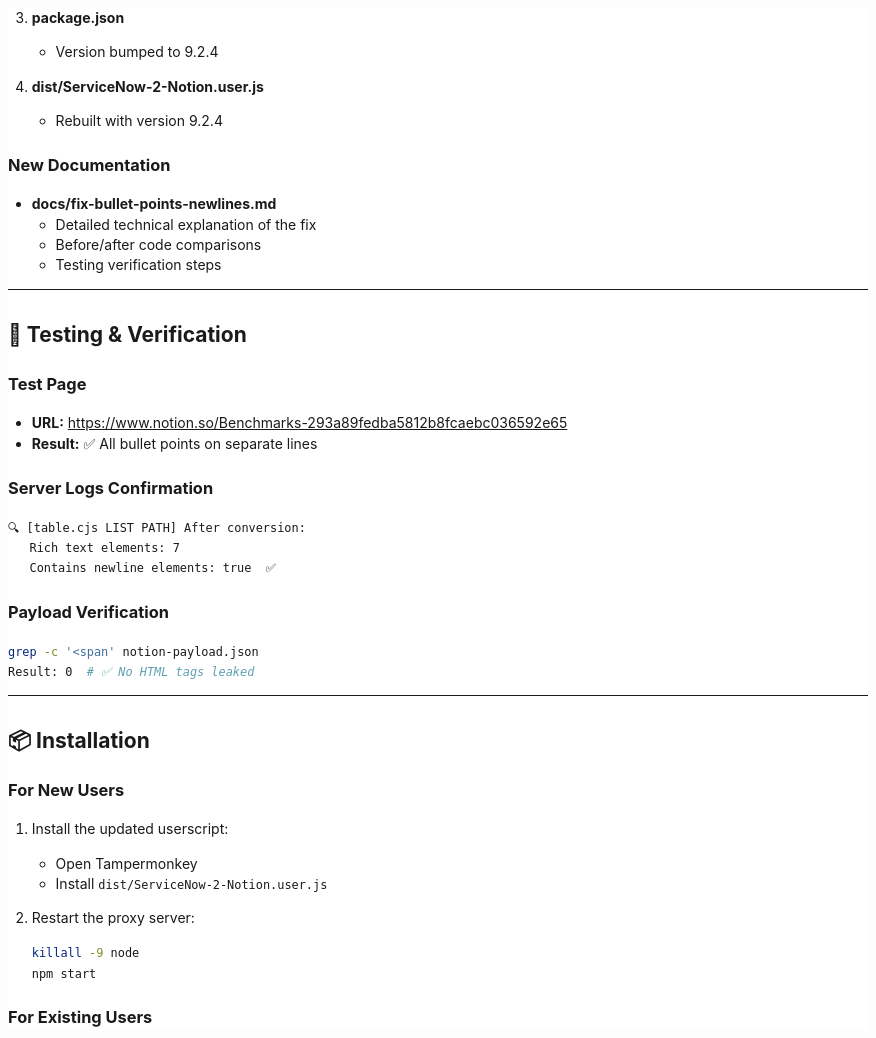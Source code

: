 3. **package.json**
   - Version bumped to 9.2.4

4. **dist/ServiceNow-2-Notion.user.js**
   - Rebuilt with version 9.2.4

### New Documentation

- **docs/fix-bullet-points-newlines.md**
  - Detailed technical explanation of the fix
  - Before/after code comparisons
  - Testing verification steps

---

## 🧪 Testing & Verification

### Test Page
- **URL:** https://www.notion.so/Benchmarks-293a89fedba5812b8fcaebc036592e65
- **Result:** ✅ All bullet points on separate lines

### Server Logs Confirmation
```
🔍 [table.cjs LIST PATH] After conversion:
   Rich text elements: 7
   Contains newline elements: true  ✅
```

### Payload Verification
```bash
grep -c '<span' notion-payload.json
Result: 0  # ✅ No HTML tags leaked
```

---

## 📦 Installation

### For New Users

1. Install the updated userscript:
   - Open Tampermonkey
   - Install `dist/ServiceNow-2-Notion.user.js`

2. Restart the proxy server:
   ```bash
   killall -9 node
   npm start
   ```

### For Existing Users
